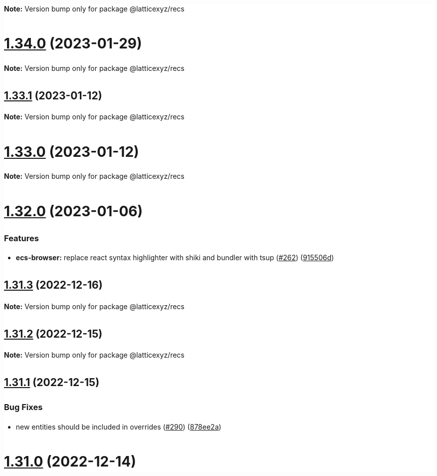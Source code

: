 **Note:** Version bump only for package @latticexyz/recs

# [1.34.0](https://github.com/latticexyz/mud/compare/v1.33.1...v1.34.0) (2023-01-29)

**Note:** Version bump only for package @latticexyz/recs

## [1.33.1](https://github.com/latticexyz/mud/compare/v1.33.0...v1.33.1) (2023-01-12)

**Note:** Version bump only for package @latticexyz/recs

# [1.33.0](https://github.com/latticexyz/mud/compare/v1.32.0...v1.33.0) (2023-01-12)

**Note:** Version bump only for package @latticexyz/recs

# [1.32.0](https://github.com/latticexyz/mud/compare/v1.31.3...v1.32.0) (2023-01-06)

### Features

- **ecs-browser:** replace react syntax highlighter with shiki and bundler with tsup ([#262](https://github.com/latticexyz/mud/issues/262)) ([915506d](https://github.com/latticexyz/mud/commit/915506d7e7ca0b5a68afb646388bb9d4bb689879))

## [1.31.3](https://github.com/latticexyz/mud/compare/v1.31.2...v1.31.3) (2022-12-16)

**Note:** Version bump only for package @latticexyz/recs

## [1.31.2](https://github.com/latticexyz/mud/compare/v1.31.1...v1.31.2) (2022-12-15)

**Note:** Version bump only for package @latticexyz/recs

## [1.31.1](https://github.com/latticexyz/mud/compare/v1.31.0...v1.31.1) (2022-12-15)

### Bug Fixes

- new entities should be included in overrides ([#290](https://github.com/latticexyz/mud/issues/290)) ([878ee2a](https://github.com/latticexyz/mud/commit/878ee2a5718d73221686dfe7de1c31a0f16347d7))

# [1.31.0](https://github.com/latticexyz/mud/compare/v1.30.1...v1.31.0) (2022-12-14)
